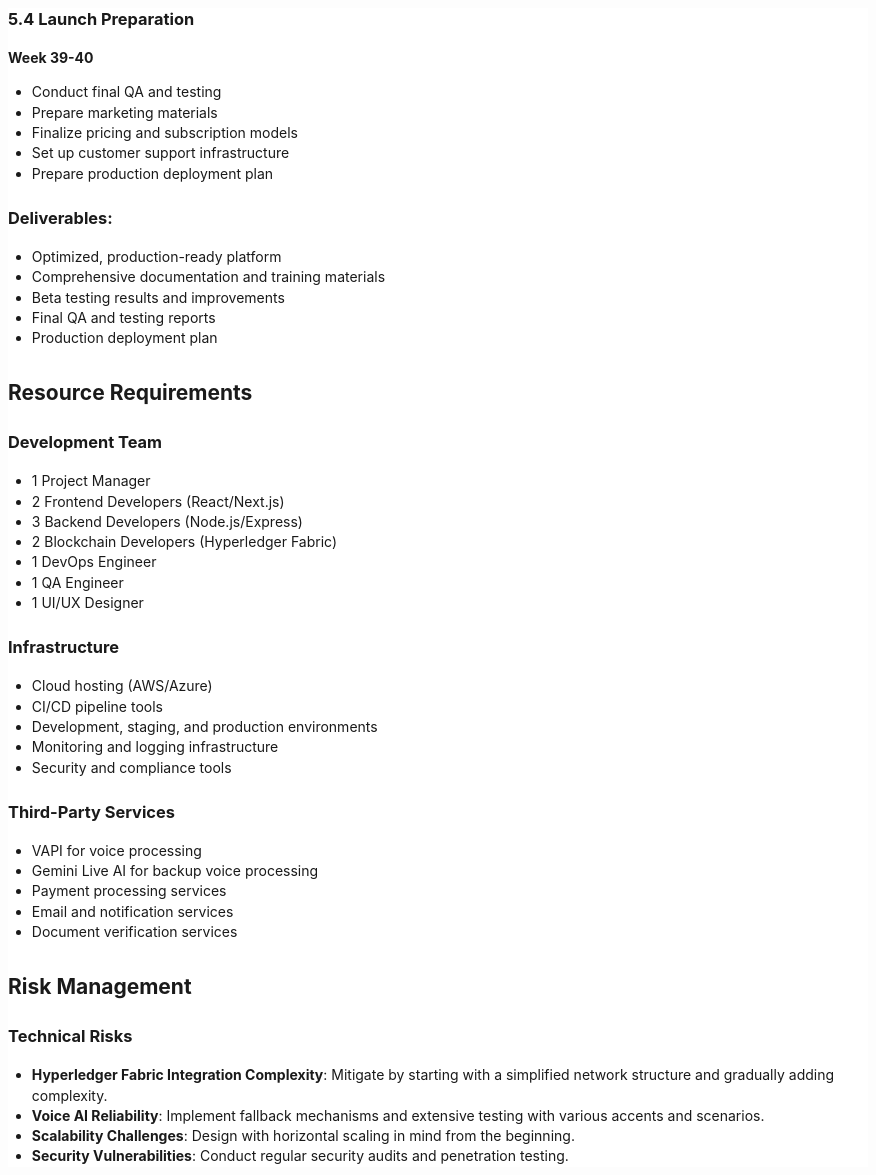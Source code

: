 ### 5.4 Launch Preparation

**Week 39-40**
- Conduct final QA and testing
- Prepare marketing materials
- Finalize pricing and subscription models
- Set up customer support infrastructure
- Prepare production deployment plan

### Deliverables:
- Optimized, production-ready platform
- Comprehensive documentation and training materials
- Beta testing results and improvements
- Final QA and testing reports
- Production deployment plan

## Resource Requirements

### Development Team
- 1 Project Manager
- 2 Frontend Developers (React/Next.js)
- 3 Backend Developers (Node.js/Express)
- 2 Blockchain Developers (Hyperledger Fabric)
- 1 DevOps Engineer
- 1 QA Engineer
- 1 UI/UX Designer

### Infrastructure
- Cloud hosting (AWS/Azure)
- CI/CD pipeline tools
- Development, staging, and production environments
- Monitoring and logging infrastructure
- Security and compliance tools

### Third-Party Services
- VAPI for voice processing
- Gemini Live AI for backup voice processing
- Payment processing services
- Email and notification services
- Document verification services

## Risk Management

### Technical Risks
- **Hyperledger Fabric Integration Complexity**: Mitigate by starting with a simplified network structure and gradually adding complexity.
- **Voice AI Reliability**: Implement fallback mechanisms and extensive testing with various accents and scenarios.
- **Scalability Challenges**: Design with horizontal scaling in mind from the beginning.
- **Security Vulnerabilities**: Conduct regular security audits and penetration testing.
